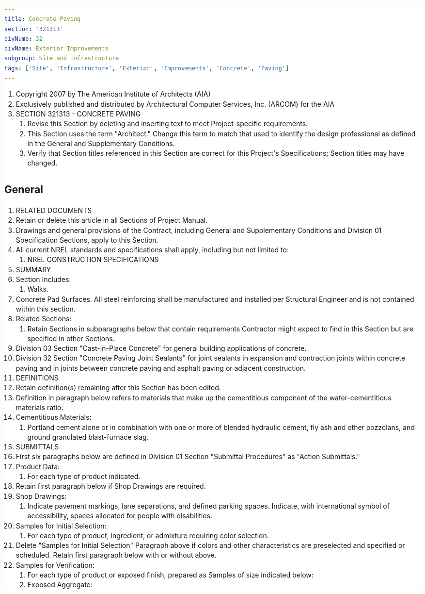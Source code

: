 ```yaml
---
title: Concrete Paving
section: '321313'
divNumb: 32
divName: Exterior Improvements
subgroup: Site and Infrastructure
tags: ['Site', 'Infrastructure', 'Exterior', 'Improvements', 'Concrete', 'Paving']
---
```


1. Copyright 2007 by The American Institute of Architects (AIA)
1. Exclusively published and distributed by Architectural Computer Services, Inc. (ARCOM) for the AIA
1. SECTION 321313 - CONCRETE PAVING
   1. Revise this Section by deleting and inserting text to meet Project-specific requirements.
   1. This Section uses the term "Architect." Change this term to match that used to identify the design professional as defined in the General and Supplementary Conditions.
   1. Verify that Section titles referenced in this Section are correct for this Project's Specifications; Section titles may have changed.

## General

   1. RELATED DOCUMENTS
   1. Retain or delete this article in all Sections of Project Manual.
   1. Drawings and general provisions of the Contract, including General and Supplementary Conditions and Division 01 Specification Sections, apply to this Section. 
   1. All current NREL standards and specifications shall apply, including but not limited to:
      1. NREL CONSTRUCTION SPECIFICATIONS
   1. SUMMARY
   1. Section Includes:
      1. Walks.
   1. Concrete Pad Surfaces. All steel reinforcing shall be manufactured and installed per Structural Engineer and is not contained within this section.
   1. Related Sections:
      1. Retain Sections in subparagraphs below that contain requirements Contractor might expect to find in this Section but are specified in other Sections.
   1. Division 03 Section "Cast-in-Place Concrete" for general building applications of concrete.
   1. Division 32 Section "Concrete Paving Joint Sealants" for joint sealants in expansion and contraction joints within concrete paving and in joints between concrete paving and asphalt paving or adjacent construction.
   1. DEFINITIONS
   1. Retain definition(s) remaining after this Section has been edited.
   1. Definition in paragraph below refers to materials that make up the cementitious component of the water-cementitious materials ratio.
   1. Cementitious Materials:
      1. Portland cement alone or in combination with one or more of blended hydraulic cement, fly ash and other pozzolans, and ground granulated blast-furnace slag.
   1. SUBMITTALS
   1. First six paragraphs below are defined in Division 01 Section "Submittal Procedures" as "Action Submittals."
   1. Product Data:
      1. For each type of product indicated.
   1. Retain first paragraph below if Shop Drawings are required.
   1. Shop Drawings:
      1. Indicate pavement markings, lane separations, and defined parking spaces. Indicate, with international symbol of accessibility, spaces allocated for people with disabilities.
   1. Samples for Initial Selection:
      1. For each type of product, ingredient, or admixture requiring color selection.
   1. Delete "Samples for Initial Selection" Paragraph above if colors and other characteristics are preselected and specified or scheduled. Retain first paragraph below with or without above.
   1. Samples for Verification:
      1. For each type of product or exposed finish, prepared as Samples of size indicated below:
      1. Exposed Aggregate: